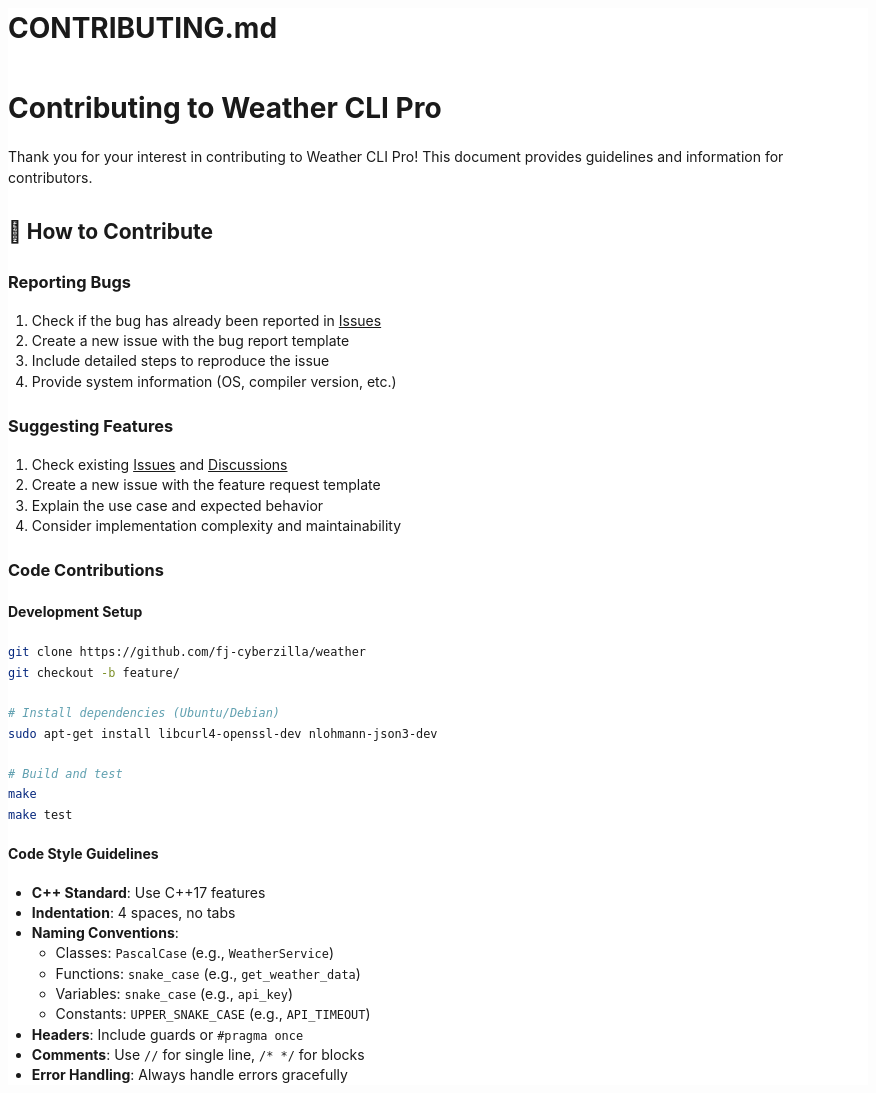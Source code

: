 # CONTRIBUTING.md
# Contributing to Weather CLI Pro

Thank you for your interest in contributing to Weather CLI Pro! This document provides guidelines and information for contributors.

## 🤝 How to Contribute

### Reporting Bugs
1. Check if the bug has already been reported in [Issues](https://github.com/fj-cyberzilla/weather/issues)
2. Create a new issue with the bug report template
3. Include detailed steps to reproduce the issue
4. Provide system information (OS, compiler version, etc.)

### Suggesting Features
1. Check existing [Issues](https://github.com/fj-cyberzilla/weather/issues) and [Discussions](https://github.com/fj-cyberzilla/weather/discussions)
2. Create a new issue with the feature request template
3. Explain the use case and expected behavior
4. Consider implementation complexity and maintainability

### Code Contributions

#### Development Setup
```bash
git clone https://github.com/fj-cyberzilla/weather
git checkout -b feature/

# Install dependencies (Ubuntu/Debian)
sudo apt-get install libcurl4-openssl-dev nlohmann-json3-dev

# Build and test
make
make test
```

#### Code Style Guidelines
- **C++ Standard**: Use C++17 features
- **Indentation**: 4 spaces, no tabs
- **Naming Conventions**:
  - Classes: `PascalCase` (e.g., `WeatherService`)
  - Functions: `snake_case` (e.g., `get_weather_data`)
  - Variables: `snake_case` (e.g., `api_key`)
  - Constants: `UPPER_SNAKE_CASE` (e.g., `API_TIMEOUT`)
- **Headers**: Include guards or `#pragma once`
- **Comments**: Use `//` for single line, `/* */` for blocks
- **Error Handling**: Always handle errors gracefully
